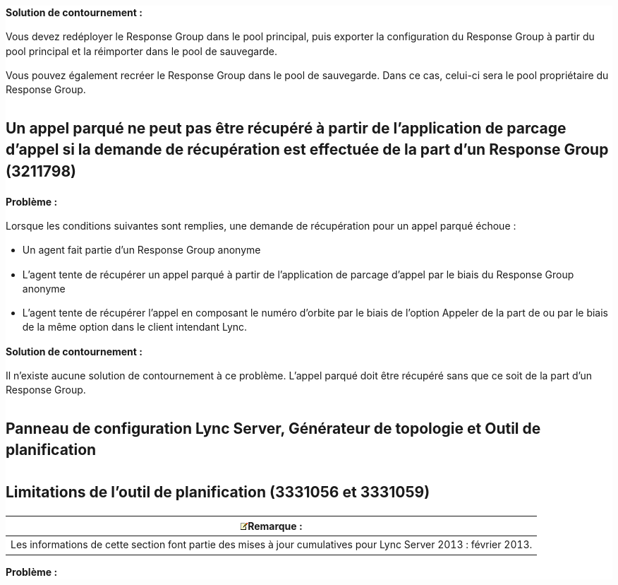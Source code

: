 **Solution de contournement :**

Vous devez redéployer le Response Group dans le pool principal, puis exporter la configuration du Response Group à partir du pool principal et la réimporter dans le pool de sauvegarde.

Vous pouvez également recréer le Response Group dans le pool de sauvegarde. Dans ce cas, celui-ci sera le pool propriétaire du Response Group.

## Un appel parqué ne peut pas être récupéré à partir de l’application de parcage d’appel si la demande de récupération est effectuée de la part d’un Response Group (3211798)

**Problème :**

Lorsque les conditions suivantes sont remplies, une demande de récupération pour un appel parqué échoue :

  - Un agent fait partie d’un Response Group anonyme

  - L’agent tente de récupérer un appel parqué à partir de l’application de parcage d’appel par le biais du Response Group anonyme

  - L’agent tente de récupérer l’appel en composant le numéro d’orbite par le biais de l’option Appeler de la part de ou par le biais de la même option dans le client intendant Lync.

**Solution de contournement :**

Il n’existe aucune solution de contournement à ce problème. L’appel parqué doit être récupéré sans que ce soit de la part d’un Response Group.

## Panneau de configuration Lync Server, Générateur de topologie et Outil de planification

## Limitations de l’outil de planification (3331056 et 3331059)

<table>
<thead>
<tr class="header">
<th><img src="images/Gg398920.note(OCS.15).gif" title="note" alt="note" />Remarque :</th>
</tr>
</thead>
<tbody>
<tr class="odd">
<td>Les informations de cette section font partie des mises à jour cumulatives pour Lync Server 2013 : février 2013.</td>
</tr>
</tbody>
</table>


**Problème :**
